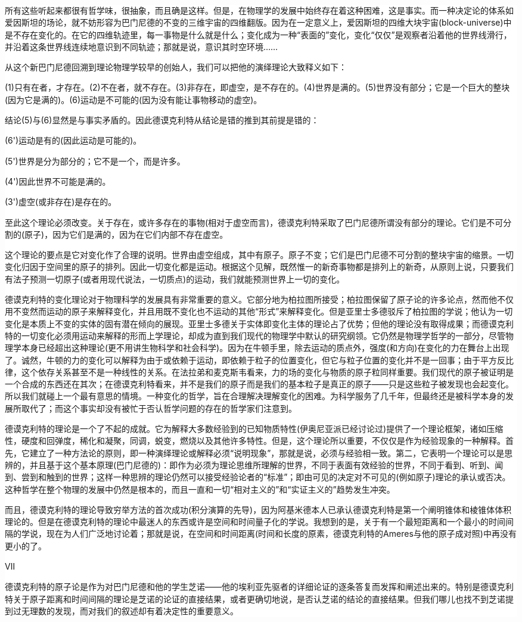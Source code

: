 

所有这些听起来都很有哲学味，很抽象，而且确是这样。但是，在物理学的发展中始终存在着这种困难，这是事实。而一种决定论的体系如爱因斯坦的场论，就不妨形容为巴门尼德的不变的三维宇宙的四维翻版。因为在一定意义上，爱因斯坦的四维大块宇宙(block-universe)中是不存在变化的。在它的四维轨迹里，每一事物是什么就是什么；变化成为一种“表面的”变化，变化“仅仅”是观察者沿着他的世界线滑行，并沿着这条世界线连续地意识到不同轨迹；那就是说，意识其时空环境……

从这个新巴门尼德回溯到理论物理学较早的创始人，我们可以把他的演绎理论大致释义如下：

(1)只有在者，才存在。(2)不在者，就不存在。(3)非存在，即虚空，是不存在的。(4)世界是满的。(5)世界没有部分；它是一个巨大的整块(因为它是满的)。(6)运动是不可能的(因为没有能让事物移动的虚空)。



结论(5)与(6)显然是与事实矛盾的。因此德谟克利特从结论是错的推到其前提是错的：

(6')运动是有的(因此运动是可能的)。



(5')世界是分为部分的；它不是一个，而是许多。



(4')因此世界不可能是满的。



(3')虚空(或非存在)是存在的。



至此这个理论必须改变。关于存在，或许多存在的事物(相对于虚空而言)，德谟克利特采取了巴门尼德所谓没有部分的理论。它们是不可分割的(原子)，因为它们是满的，因为在它们内部不存在虚空。



这个理论的要点是它对变化作了合理的说明。世界由虚空组成，其中有原子。原子不变；它们是巴门尼德不可分割的整块宇宙的缩景。一切变化归因于空间里的原子的排列。因此一切变化都是运动。根据这个见解，既然惟一的新奇事物都是排列上的新奇，从原则上说，只要我们有法子预测一切原子(或者用现代说法，一切质点)的运动，我们就能预测世界上一切的变化。



德谟克利特的变化理论对于物理科学的发展具有非常重要的意义。它部分地为柏拉图所接受；柏拉图保留了原子论的许多论点，然而他不仅用不变然而运动的原子来解释变化，并且用既不变化也不运动的其他“形式”来解释变化。但是亚里士多德驳斥了柏拉图的学说；他认为一切变化是本质上不变的实体的固有潜在倾向的展现。亚里士多德关于实体即变化主体的理论占了优势；但他的理论没有取得成果；而德谟克利特的一切变化必须用运动来解释的形而上学理论，却成为直到我们现代的物理学中默认的研究纲领。它仍然是物理学哲学的一部分，尽管物理学本身已经超出这种理论(更不用讲生物科学和社会科学)。因为在牛顿手里，除去运动的质点外，强度(和方向)在变化的力在舞台上出现了。诚然，牛顿的力的变化可以解释为由于或依赖于运动，即依赖于粒子的位置变化，但它与粒子位置的变化并不是一回事；由于平方反比律，这个依存关系甚至不是一种线性的关系。在法拉弟和麦克斯韦看来，力的场的变化与物质的原子粒同样重要。我们现代的原子被证明是一个合成的东西还在其次；在德谟克利特看来，并不是我们的原子而是我们的基本粒子是真正的原子——只是这些粒子被发现也会起变化。所以我们就碰上一个最有意思的情境。一种变化的哲学，旨在合理解决理解变化的困难。为科学服务了几千年，但最终还是被科学本身的发展所取代了；而这个事实却没有被忙于否认哲学问题的存在的哲学家们注意到。



德谟克利特的理论是一个了不起的成就。它为解释大多数经验到的已知物质特性(伊奥尼亚派已经讨论过)提供了一个理论框架，诸如压缩性，硬度和回弹度，稀化和凝聚，同调，蜕变，燃烧以及其他许多特性。但是，这个理论所以重要，不仅仅是作为经验现象的一种解释。首先，它建立了一种方法论的原则，即一种演绎理论或解释必须“说明现象”，那就是说，必须与经验相一致。第二，它表明一个理论可以是思辨的，并且基于这个基本原理(巴门尼德的)：即作为必须为理论思维所理解的世界，不同于表面有效经验的世界，不同于看到、听到、闻到、尝到和触到的世界；这样一种思辨的理论仍然可以接受经验论者的“标准”；即由可见的决定对不可见的(例如原子)理论的承认或否决。这种哲学在整个物理的发展中仍然是根本的，而且一直和一切“相对主义的”和“实证主义的”趋势发生冲突。



而且，德谟克利特的理论导致穷举方法的首次成功(积分演算的先导)，因为阿基米德本人已承认德谟克利特是第一个阐明锥体和棱锥体体积理论的。但是在德谟克利特的理论中最迷人的东西或许是空间和时间量子化的学说。我想到的是，关于有一个最短距离和一个最小的时间间隔的学说，现在为人们广泛地讨论着；那就是说，在空间和时间距离(时间和长度的原素，德谟克利特的Ameres与他的原子成对照)中再没有更小的了。



Ⅶ



德谟克利特的原子论是作为对巴门尼德和他的学生芝诺——他的埃利亚先驱者的详细论证的逐条答复而发挥和阐述出来的。特别是德谟克利特关于原子距离和时间间隔的理论是芝诺的论证的直接结果，或者更确切地说，是否认芝诺的结论的直接结果。但我们哪儿也找不到芝诺提到过无理数的发现，而对我们的叙述却有着决定性的重要意义。

